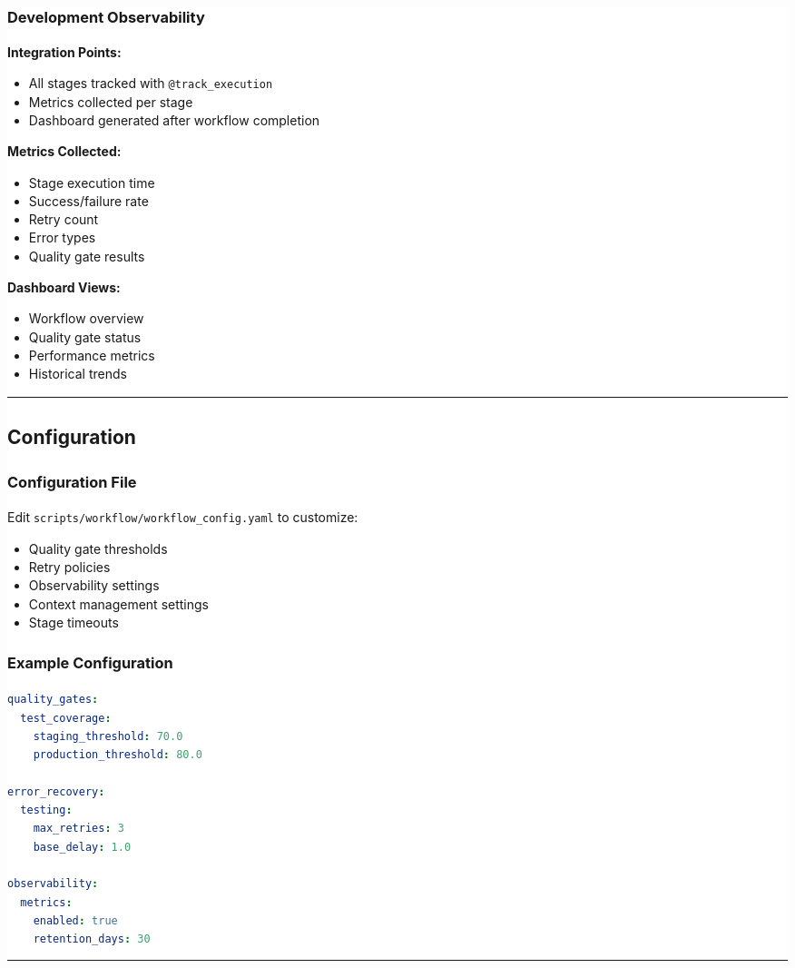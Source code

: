 
### Development Observability

**Integration Points:**
- All stages tracked with `@track_execution`
- Metrics collected per stage
- Dashboard generated after workflow completion

**Metrics Collected:**
- Stage execution time
- Success/failure rate
- Retry count
- Error types
- Quality gate results

**Dashboard Views:**
- Workflow overview
- Quality gate status
- Performance metrics
- Historical trends

---

## Configuration

### Configuration File

Edit `scripts/workflow/workflow_config.yaml` to customize:
- Quality gate thresholds
- Retry policies
- Observability settings
- Context management settings
- Stage timeouts

### Example Configuration

```yaml
quality_gates:
  test_coverage:
    staging_threshold: 70.0
    production_threshold: 80.0

error_recovery:
  testing:
    max_retries: 3
    base_delay: 1.0

observability:
  metrics:
    enabled: true
    retention_days: 30
```

---